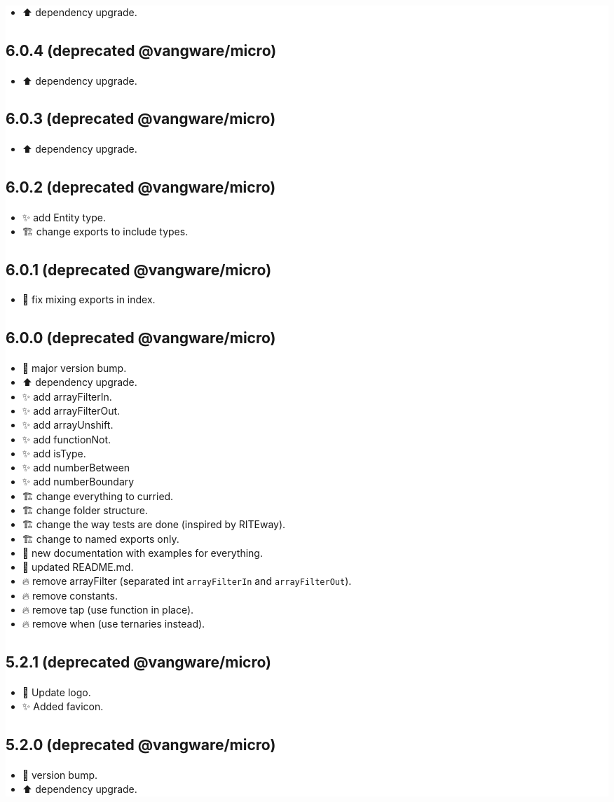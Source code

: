 -   ⬆️ dependency upgrade.

## 6.0.4 (deprecated @vangware/micro)

-   ⬆️ dependency upgrade.

## 6.0.3 (deprecated @vangware/micro)

-   ⬆️ dependency upgrade.

## 6.0.2 (deprecated @vangware/micro)

-   ✨ add Entity type.
-   🏗 change exports to include types.

## 6.0.1 (deprecated @vangware/micro)

-   🐛 fix mixing exports in index.

## 6.0.0 (deprecated @vangware/micro)

-   🔖 major version bump.
-   ⬆️ dependency upgrade.
-   ✨ add arrayFilterIn.
-   ✨ add arrayFilterOut.
-   ✨ add arrayUnshift.
-   ✨ add functionNot.
-   ✨ add isType.
-   ✨ add numberBetween
-   ✨ add numberBoundary
-   🏗 change everything to curried.
-   🏗 change folder structure.
-   🏗 change the way tests are done (inspired by RITEway).
-   🏗 change to named exports only.
-   📝 new documentation with examples for everything.
-   📝 updated README.md.
-   🔥 remove arrayFilter (separated int `arrayFilterIn` and `arrayFilterOut`).
-   🔥 remove constants.
-   🔥 remove tap (use function in place).
-   🔥 remove when (use ternaries instead).

## 5.2.1 (deprecated @vangware/micro)

-   🍱 Update logo.
-   ✨ Added favicon.

## 5.2.0 (deprecated @vangware/micro)

-   🔖 version bump.
-   ⬆️ dependency upgrade.
